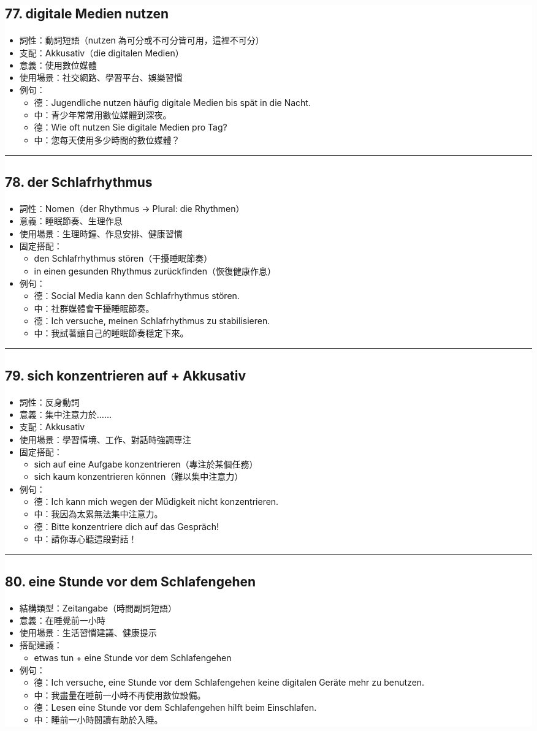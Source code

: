 
## 77. digitale Medien nutzen

- 詞性：動詞短語（nutzen 為可分或不可分皆可用，這裡不可分）
- 支配：Akkusativ（die digitalen Medien）
- 意義：使用數位媒體
- 使用場景：社交網路、學習平台、娛樂習慣
- 例句：
  - 德：Jugendliche nutzen häufig digitale Medien bis spät in die Nacht.
  - 中：青少年常常用數位媒體到深夜。
  - 德：Wie oft nutzen Sie digitale Medien pro Tag?
  - 中：您每天使用多少時間的數位媒體？

---

## 78. der Schlafrhythmus

- 詞性：Nomen（der Rhythmus → Plural: die Rhythmen）
- 意義：睡眠節奏、生理作息
- 使用場景：生理時鐘、作息安排、健康習慣
- 固定搭配：
  - den Schlafrhythmus stören（干擾睡眠節奏）
  - in einen gesunden Rhythmus zurückfinden（恢復健康作息）
- 例句：
  - 德：Social Media kann den Schlafrhythmus stören.
  - 中：社群媒體會干擾睡眠節奏。
  - 德：Ich versuche, meinen Schlafrhythmus zu stabilisieren.
  - 中：我試著讓自己的睡眠節奏穩定下來。

---

## 79. sich konzentrieren auf + Akkusativ

- 詞性：反身動詞
- 意義：集中注意力於……
- 支配：Akkusativ
- 使用場景：學習情境、工作、對話時強調專注
- 固定搭配：
  - sich auf eine Aufgabe konzentrieren（專注於某個任務）
  - sich kaum konzentrieren können（難以集中注意力）
- 例句：
  - 德：Ich kann mich wegen der Müdigkeit nicht konzentrieren.
  - 中：我因為太累無法集中注意力。
  - 德：Bitte konzentriere dich auf das Gespräch!
  - 中：請你專心聽這段對話！

---

## 80. eine Stunde vor dem Schlafengehen

- 結構類型：Zeitangabe（時間副詞短語）
- 意義：在睡覺前一小時
- 使用場景：生活習慣建議、健康提示
- 搭配建議：
  - etwas tun + eine Stunde vor dem Schlafengehen
- 例句：
  - 德：Ich versuche, eine Stunde vor dem Schlafengehen keine digitalen Geräte mehr zu benutzen.
  - 中：我盡量在睡前一小時不再使用數位設備。
  - 德：Lesen eine Stunde vor dem Schlafengehen hilft beim Einschlafen.
  - 中：睡前一小時閱讀有助於入睡。
